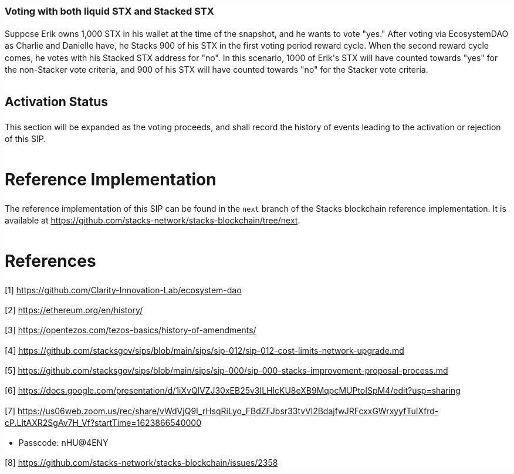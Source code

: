 ### Voting with both liquid STX and Stacked STX

Suppose Erik owns 1,000 STX in his wallet at the time of the snapshot, and he
wants to vote "yes."  After voting via EcosystemDAO as Charlie and Danielle
have, he Stacks 900 of his STX in the first voting period reward cycle.  When
the second reward cycle comes, he votes with his Stacked STX address for "no".
In this scenario, 1000 of Erik's STX will have counted towards "yes" for the
non-Stacker vote criteria, and 900 of his STX will have counted towards "no" for
the Stacker vote criteria.

## Activation Status

This section will be expanded as the voting proceeds, and shall record the
history of events leading to the activation or rejection of this SIP.

# Reference Implementation 

The reference implementation of this SIP can be found in the `next` branch of
the Stacks blockchain reference implementation.  It is available at
https://github.com/stacks-network/stacks-blockchain/tree/next.

# References

[1] https://github.com/Clarity-Innovation-Lab/ecosystem-dao

[2] https://ethereum.org/en/history/

[3] https://opentezos.com/tezos-basics/history-of-amendments/

[4] https://github.com/stacksgov/sips/blob/main/sips/sip-012/sip-012-cost-limits-network-upgrade.md

[5] https://github.com/stacksgov/sips/blob/main/sips/sip-000/sip-000-stacks-improvement-proposal-process.md

[6] https://docs.google.com/presentation/d/1iXvQlVZJ30xEB25v3ILHlcKU8eXB9MqpcMUPtoISpM4/edit?usp=sharing

[7] https://us06web.zoom.us/rec/share/vWdVjQ9I_rHsqRiLyo_FBdZFJbsr33tvVl2BdajfwJRFcxxGWrxyyfTuIXfrd-cP.LltAXR2SgAv7H_Vf?startTime=1623866540000
   * Passcode: nHU@4ENY

[8] https://github.com/stacks-network/stacks-blockchain/issues/2358
